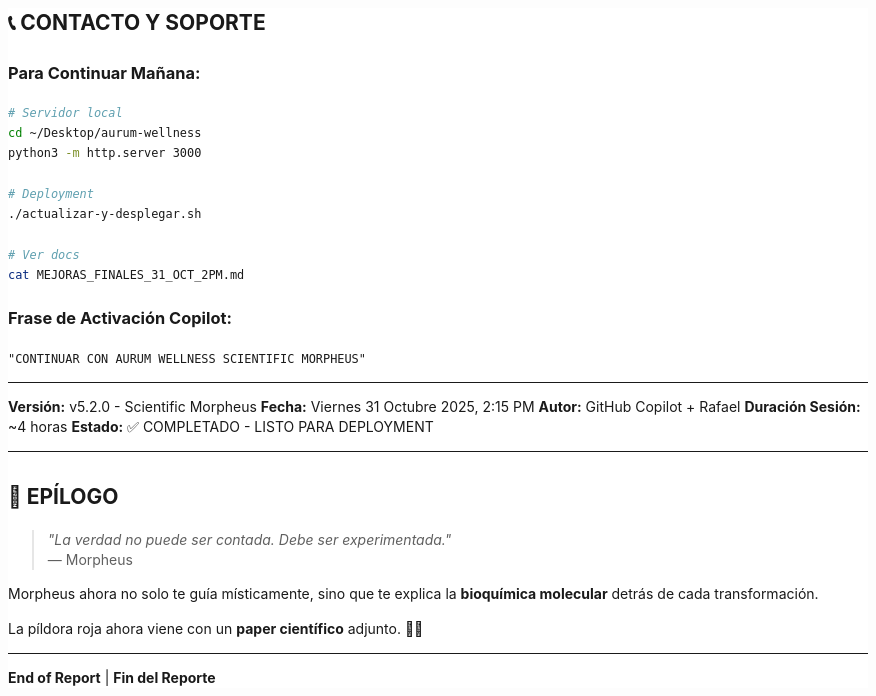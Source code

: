 ## 📞 CONTACTO Y SOPORTE

### Para Continuar Mañana:

```bash
# Servidor local
cd ~/Desktop/aurum-wellness
python3 -m http.server 3000

# Deployment
./actualizar-y-desplegar.sh

# Ver docs
cat MEJORAS_FINALES_31_OCT_2PM.md
```

### Frase de Activación Copilot:

```
"CONTINUAR CON AURUM WELLNESS SCIENTIFIC MORPHEUS"
```

---

**Versión:** v5.2.0 - Scientific Morpheus
**Fecha:** Viernes 31 Octubre 2025, 2:15 PM
**Autor:** GitHub Copilot + Rafael
**Duración Sesión:** ~4 horas
**Estado:** ✅ COMPLETADO - LISTO PARA DEPLOYMENT

---

## 🔱 EPÍLOGO

> *"La verdad no puede ser contada. Debe ser experimentada."*  
> — Morpheus

Morpheus ahora no solo te guía místicamente, sino que te explica
la **bioquímica molecular** detrás de cada transformación.

La píldora roja ahora viene con un **paper científico** adjunto. 🔬💊

---

**End of Report** | **Fin del Reporte**

